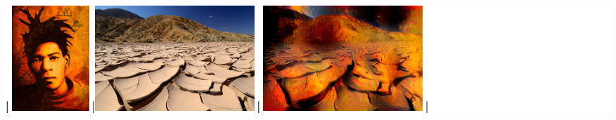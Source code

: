 | <img src="./images/styles1/1style4.jpg" height="150"> |<img src="./images/source_image/src17.jpg" height="150"> | <img src="./images/src17/style4.jpg" height="150"> |